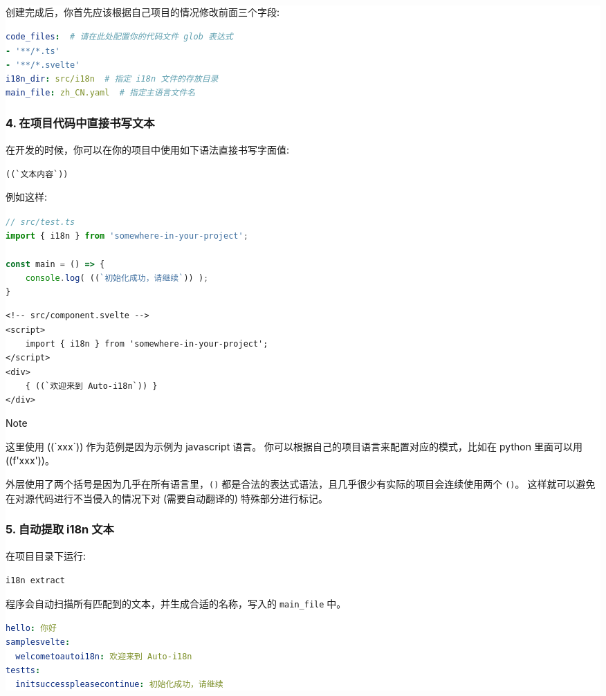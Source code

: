 创建完成后，你首先应该根据自己项目的情况修改前面三个字段:

```yaml
code_files:  # 请在此处配置你的代码文件 glob 表达式
- '**/*.ts'
- '**/*.svelte'
i18n_dir: src/i18n  # 指定 i18n 文件的存放目录
main_file: zh_CN.yaml  # 指定主语言文件名
```

### 4. 在项目代码中直接书写文本

在开发的时候，你可以在你的项目中使用如下语法直接书写字面值:

```
((`文本内容`))
```

例如这样:

```ts
// src/test.ts
import { i18n } from 'somewhere-in-your-project';

const main = () => {
    console.log( ((`初始化成功，请继续`)) );
}
```

```svelte
<!-- src/component.svelte -->
<script>
    import { i18n } from 'somewhere-in-your-project';
</script>
<div>
    { ((`欢迎来到 Auto-i18n`)) }
</div>
```

> [!NOTE]
> 这里使用 ((\`xxx\`)) 作为范例是因为示例为 javascript 语言。
> 你可以根据自己的项目语言来配置对应的模式，比如在 python 里面可以用 ((f'xxx'))。
>
> 外层使用了两个括号是因为几乎在所有语言里，`()` 都是合法的表达式语法，且几乎很少有实际的项目会连续使用两个 `()`。
> 这样就可以避免在对源代码进行不当侵入的情况下对 (需要自动翻译的) 特殊部分进行标记。

### 5. 自动提取 i18n 文本

在项目目录下运行:

```bash
i18n extract
```

程序会自动扫描所有匹配到的文本，并生成合适的名称，写入的 `main_file` 中。

```yaml
hello: 你好
samplesvelte:
  welcometoautoi18n: 欢迎来到 Auto-i18n
testts:
  initsuccesspleasecontinue: 初始化成功，请继续
```
